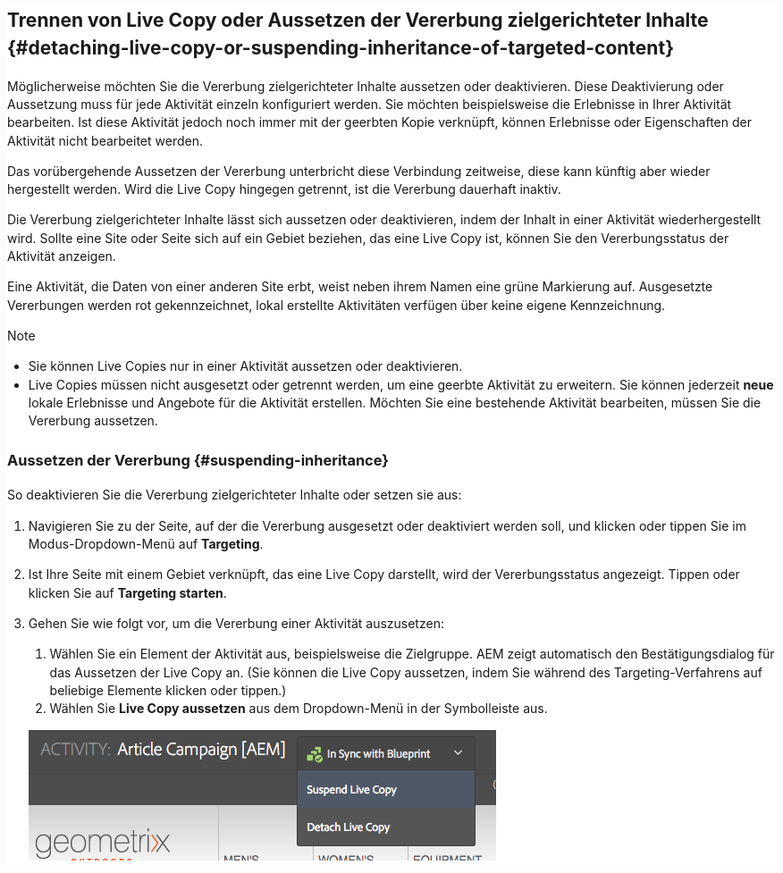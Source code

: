 ## Trennen von Live Copy oder Aussetzen der Vererbung zielgerichteter Inhalte {#detaching-live-copy-or-suspending-inheritance-of-targeted-content}

Möglicherweise möchten Sie die Vererbung zielgerichteter Inhalte aussetzen oder deaktivieren. Diese Deaktivierung oder Aussetzung muss für jede Aktivität einzeln konfiguriert werden. Sie möchten beispielsweise die Erlebnisse in Ihrer Aktivität bearbeiten. Ist diese Aktivität jedoch noch immer mit der geerbten Kopie verknüpft, können Erlebnisse oder Eigenschaften der Aktivität nicht bearbeitet werden.

Das vorübergehende Aussetzen der Vererbung unterbricht diese Verbindung zeitweise, diese kann künftig aber wieder hergestellt werden. Wird die Live Copy hingegen getrennt, ist die Vererbung dauerhaft inaktiv.

Die Vererbung zielgerichteter Inhalte lässt sich aussetzen oder deaktivieren, indem der Inhalt in einer Aktivität wiederhergestellt wird. Sollte eine Site oder Seite sich auf ein Gebiet beziehen, das eine Live Copy ist, können Sie den Vererbungsstatus der Aktivität anzeigen.

Eine Aktivität, die Daten von einer anderen Site erbt, weist neben ihrem Namen eine grüne Markierung auf. Ausgesetzte Vererbungen werden rot gekennzeichnet, lokal erstellte Aktivitäten verfügen über keine eigene Kennzeichnung.

>[!NOTE]
>
>* Sie können Live Copies nur in einer Aktivität aussetzen oder deaktivieren.
>* Live Copies müssen nicht ausgesetzt oder getrennt werden, um eine geerbte Aktivität zu erweitern. Sie können jederzeit **neue** lokale Erlebnisse und Angebote für die Aktivität erstellen. Möchten Sie eine bestehende Aktivität bearbeiten, müssen Sie die Vererbung aussetzen.
>


### Aussetzen der Vererbung {#suspending-inheritance}

So deaktivieren Sie die Vererbung zielgerichteter Inhalte oder setzen sie aus:

1. Navigieren Sie zu der Seite, auf der die Vererbung ausgesetzt oder deaktiviert werden soll, und klicken oder tippen Sie im Modus-Dropdown-Menü auf **Targeting**.
1. Ist Ihre Seite mit einem Gebiet verknüpft, das eine Live Copy darstellt, wird der Vererbungsstatus angezeigt. Tippen oder klicken Sie auf **Targeting starten**.
1. Gehen Sie wie folgt vor, um die Vererbung einer Aktivität auszusetzen:

   1. Wählen Sie ein Element der Aktivität aus, beispielsweise die Zielgruppe. AEM zeigt automatisch den Bestätigungsdialog für das Aussetzen der Live Copy an. (Sie können die Live Copy aussetzen, indem Sie während des Targeting-Verfahrens auf beliebige Elemente klicken oder tippen.)
   1. Wählen Sie **Live Copy aussetzen** aus dem Dropdown-Menü in der Symbolleiste aus.

   ![chlimage_1-285](assets/chlimage_1-285.png)
